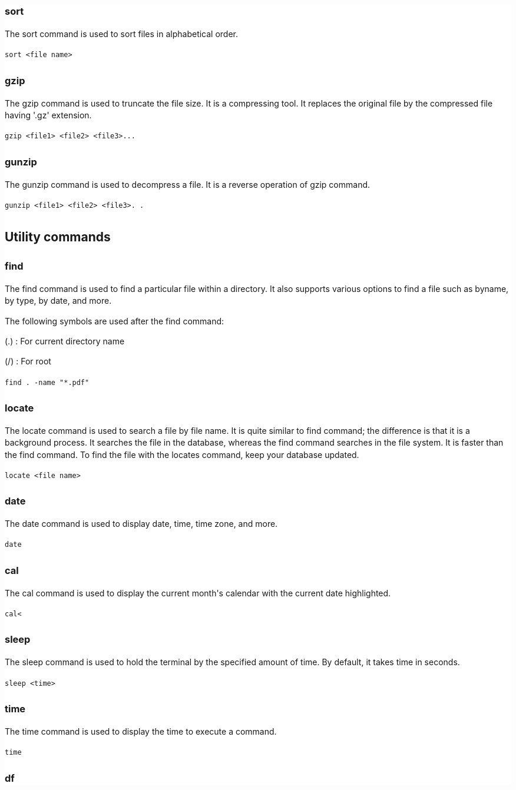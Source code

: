 ### sort 
The sort command is used to sort files in alphabetical order.
```
sort <file name>  
```
### gzip 
The gzip command is used to truncate the file size. It is a compressing tool. It replaces the original file by the compressed file having '.gz' extension.
```
gzip <file1> <file2> <file3>...  
```
### gunzip 
The gunzip command is used to decompress a file. It is a reverse operation of gzip command.
```
gunzip <file1> <file2> <file3>. .  
```
## Utility commands
### find 
The find command is used to find a particular file within a directory. It also supports various options to find a file such as byname, by type, by date, and more.

The following symbols are used after the find command:

(.) : For current directory name

(/) : For root
```
find . -name "*.pdf"  
```
### locate 
The locate command is used to search a file by file name. It is quite similar to find command; the difference is that it is a background process. It searches the file in the database, whereas the find command searches in the file system. It is faster than the find command. To find the file with the locates command, keep your database updated.
```
locate <file name>  
```
### date 
The date command is used to display date, time, time zone, and more.
```
date  
```
### cal 
The cal command is used to display the current month's calendar with the current date highlighted.
```
cal<
```
### sleep 
The sleep command is used to hold the terminal by the specified amount of time. By default, it takes time in seconds.
```
sleep <time>
```
### time 
The time command is used to display the time to execute a command.
```
time
```
### df